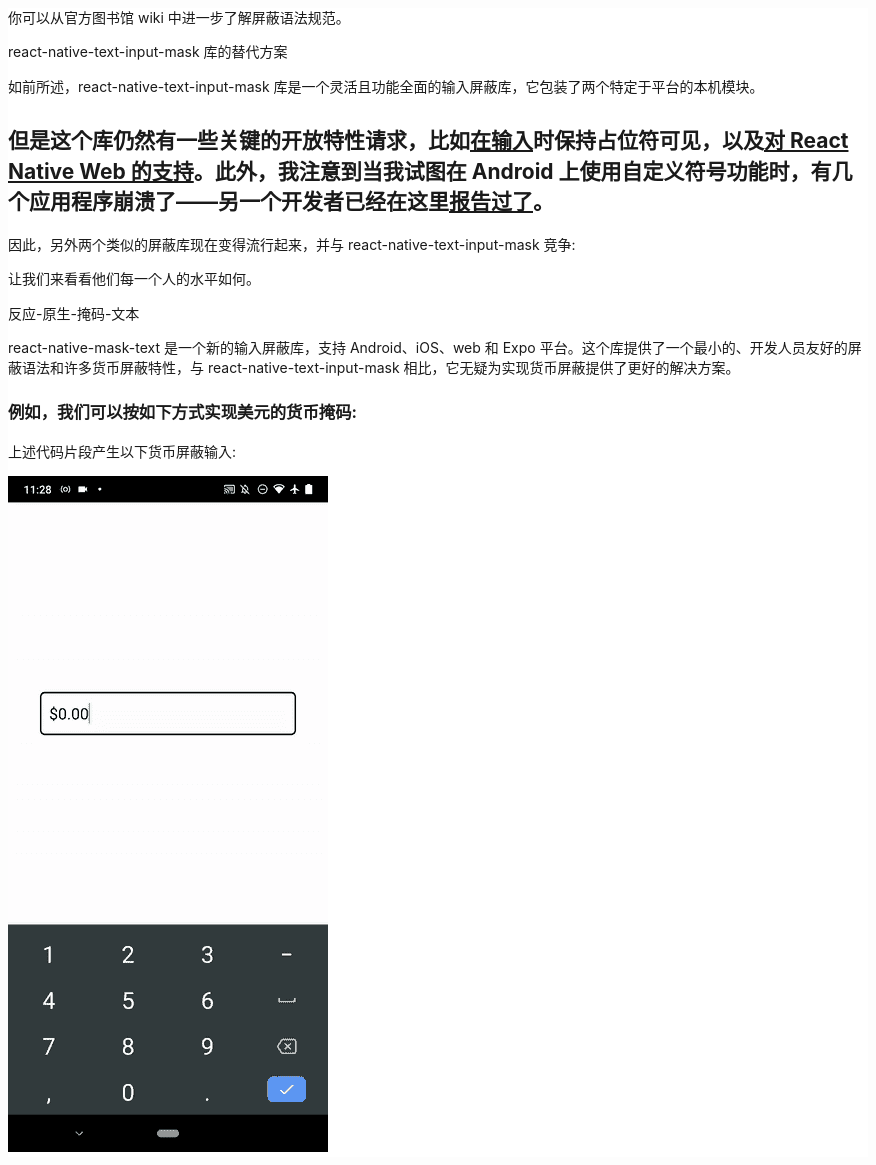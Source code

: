 你可以从官方图书馆 wiki 中进一步了解屏蔽语法规范。

react-native-text-input-mask 库的替代方案

如前所述，react-native-text-input-mask 库是一个灵活且功能全面的输入屏蔽库，它包装了两个特定于平台的本机模块。

## 但是这个库仍然有一些关键的开放特性请求，比如[在输入](https://github.com/react-native-text-input-mask/react-native-text-input-mask/issues/248)时保持占位符可见，以及[对 React Native Web 的支持](https://github.com/react-native-text-input-mask/react-native-text-input-mask/issues/226)。此外，我注意到当我试图在 Android 上使用自定义符号功能时，有几个应用程序崩溃了——另一个开发者已经在这里[报告过了](https://github.com/react-native-text-input-mask/react-native-text-input-mask/issues/233)。

因此，另外两个类似的屏蔽库现在变得流行起来，并与 react-native-text-input-mask 竞争:

让我们来看看他们每一个人的水平如何。

反应-原生-掩码-文本

react-native-mask-text 是一个新的输入屏蔽库，支持 Android、iOS、web 和 Expo 平台。这个库提供了一个最小的、开发人员友好的屏蔽语法和许多货币屏蔽特性，与 react-native-text-input-mask 相比，它无疑为实现货币屏蔽提供了更好的解决方案。

### 例如，我们可以按如下方式实现美元的货币掩码:

上述代码片段产生以下货币屏蔽输入:

![A Currency Mask For USD On An Android Device](img/9e45f76fd18308724db41b0fcb0d4a9b.png)
